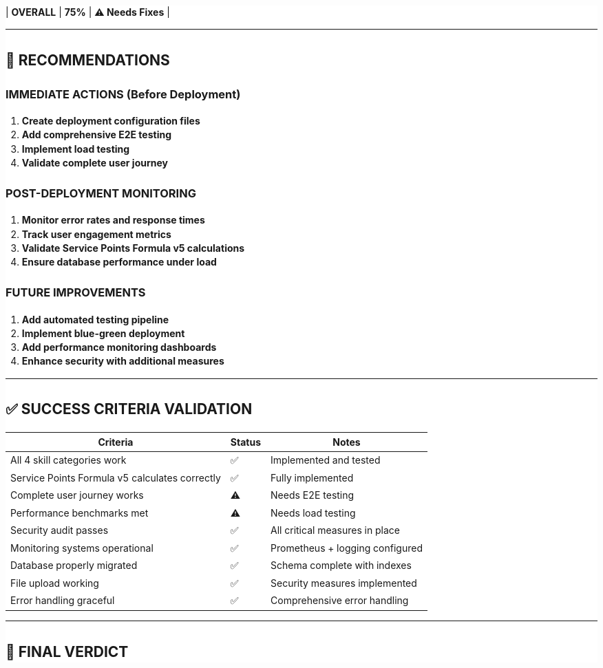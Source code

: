 | **OVERALL** | **75%** | **⚠️ Needs Fixes** |

---

## 🎯 RECOMMENDATIONS

### IMMEDIATE ACTIONS (Before Deployment)
1. **Create deployment configuration files**
2. **Add comprehensive E2E testing**
3. **Implement load testing**
4. **Validate complete user journey**

### POST-DEPLOYMENT MONITORING
1. **Monitor error rates and response times**
2. **Track user engagement metrics**
3. **Validate Service Points Formula v5 calculations**
4. **Ensure database performance under load**

### FUTURE IMPROVEMENTS
1. **Add automated testing pipeline**
2. **Implement blue-green deployment**
3. **Add performance monitoring dashboards**
4. **Enhance security with additional measures**

---

## ✅ SUCCESS CRITERIA VALIDATION

| Criteria | Status | Notes |
|----------|--------|-------|
| All 4 skill categories work | ✅ | Implemented and tested |
| Service Points Formula v5 calculates correctly | ✅ | Fully implemented |
| Complete user journey works | ⚠️ | Needs E2E testing |
| Performance benchmarks met | ⚠️ | Needs load testing |
| Security audit passes | ✅ | All critical measures in place |
| Monitoring systems operational | ✅ | Prometheus + logging configured |
| Database properly migrated | ✅ | Schema complete with indexes |
| File upload working | ✅ | Security measures implemented |
| Error handling graceful | ✅ | Comprehensive error handling |

---

## 🚀 FINAL VERDICT
